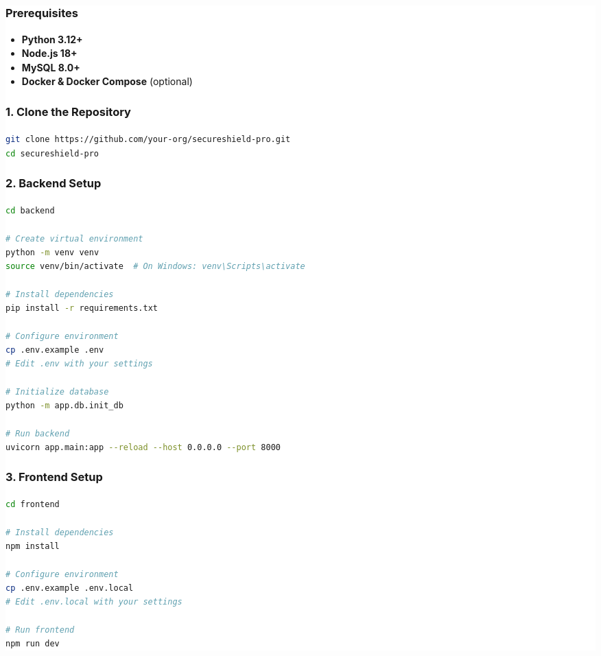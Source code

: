 ### Prerequisites

- **Python 3.12+**
- **Node.js 18+**
- **MySQL 8.0+**
- **Docker & Docker Compose** (optional)

### 1. Clone the Repository

```bash
git clone https://github.com/your-org/secureshield-pro.git
cd secureshield-pro
```

### 2. Backend Setup

```bash
cd backend

# Create virtual environment
python -m venv venv
source venv/bin/activate  # On Windows: venv\Scripts\activate

# Install dependencies
pip install -r requirements.txt

# Configure environment
cp .env.example .env
# Edit .env with your settings

# Initialize database
python -m app.db.init_db

# Run backend
uvicorn app.main:app --reload --host 0.0.0.0 --port 8000
```

### 3. Frontend Setup

```bash
cd frontend

# Install dependencies
npm install

# Configure environment
cp .env.example .env.local
# Edit .env.local with your settings

# Run frontend
npm run dev
```
